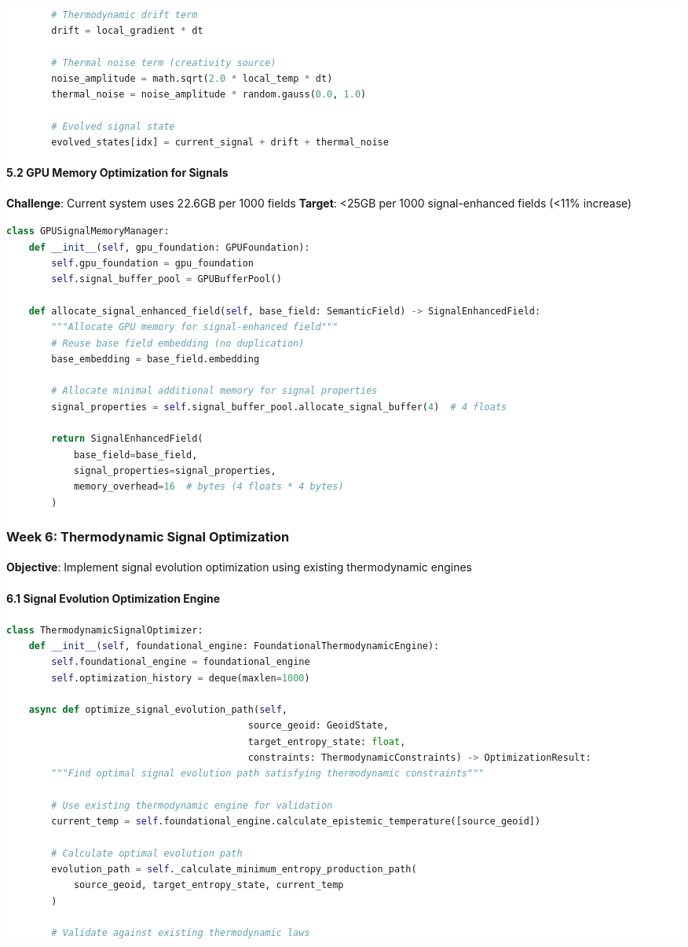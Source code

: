 ```python
        # Thermodynamic drift term
        drift = local_gradient * dt
        
        # Thermal noise term (creativity source)
        noise_amplitude = math.sqrt(2.0 * local_temp * dt)
        thermal_noise = noise_amplitude * random.gauss(0.0, 1.0)
        
        # Evolved signal state
        evolved_states[idx] = current_signal + drift + thermal_noise
```

#### **5.2 GPU Memory Optimization for Signals**

**Challenge**: Current system uses 22.6GB per 1000 fields
**Target**: <25GB per 1000 signal-enhanced fields (<11% increase)

```python
class GPUSignalMemoryManager:
    def __init__(self, gpu_foundation: GPUFoundation):
        self.gpu_foundation = gpu_foundation
        self.signal_buffer_pool = GPUBufferPool()
        
    def allocate_signal_enhanced_field(self, base_field: SemanticField) -> SignalEnhancedField:
        """Allocate GPU memory for signal-enhanced field"""
        # Reuse base field embedding (no duplication)
        base_embedding = base_field.embedding
        
        # Allocate minimal additional memory for signal properties
        signal_properties = self.signal_buffer_pool.allocate_signal_buffer(4)  # 4 floats
        
        return SignalEnhancedField(
            base_field=base_field,
            signal_properties=signal_properties,
            memory_overhead=16  # bytes (4 floats * 4 bytes)
        )
```

### **Week 6: Thermodynamic Signal Optimization**

**Objective**: Implement signal evolution optimization using existing thermodynamic engines

#### **6.1 Signal Evolution Optimization Engine**

```python
class ThermodynamicSignalOptimizer:
    def __init__(self, foundational_engine: FoundationalThermodynamicEngine):
        self.foundational_engine = foundational_engine
        self.optimization_history = deque(maxlen=1000)
        
    async def optimize_signal_evolution_path(self, 
                                           source_geoid: GeoidState,
                                           target_entropy_state: float,
                                           constraints: ThermodynamicConstraints) -> OptimizationResult:
        """Find optimal signal evolution path satisfying thermodynamic constraints"""
        
        # Use existing thermodynamic engine for validation
        current_temp = self.foundational_engine.calculate_epistemic_temperature([source_geoid])
        
        # Calculate optimal evolution path
        evolution_path = self._calculate_minimum_entropy_production_path(
            source_geoid, target_entropy_state, current_temp
        )
        
        # Validate against existing thermodynamic laws
```